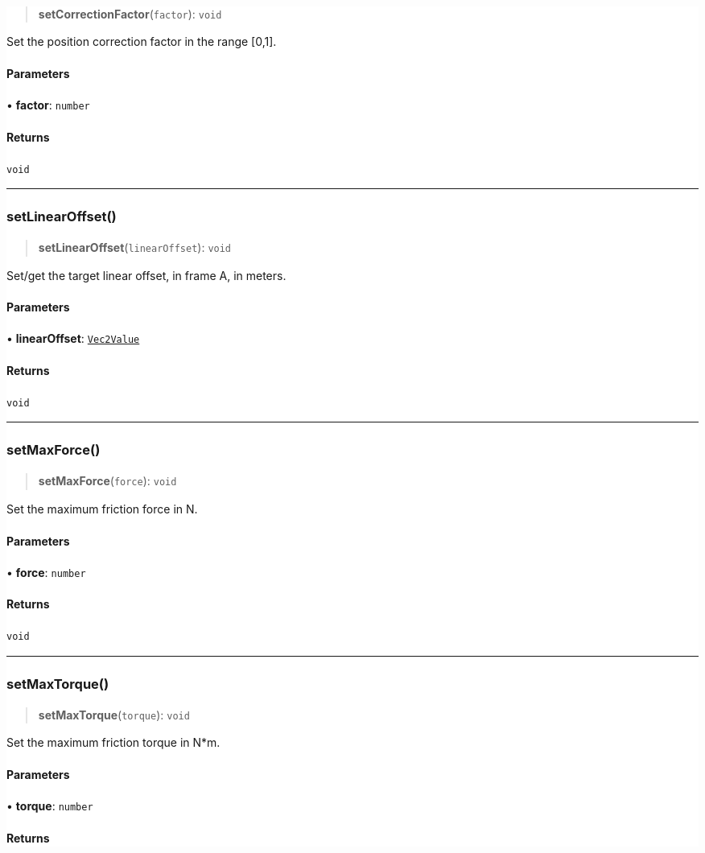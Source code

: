 > **setCorrectionFactor**(`factor`): `void`

Set the position correction factor in the range [0,1].

#### Parameters

• **factor**: `number`

#### Returns

`void`

***

### setLinearOffset()

> **setLinearOffset**(`linearOffset`): `void`

Set/get the target linear offset, in frame A, in meters.

#### Parameters

• **linearOffset**: [`Vec2Value`](/api/interfaces/Vec2Value)

#### Returns

`void`

***

### setMaxForce()

> **setMaxForce**(`force`): `void`

Set the maximum friction force in N.

#### Parameters

• **force**: `number`

#### Returns

`void`

***

### setMaxTorque()

> **setMaxTorque**(`torque`): `void`

Set the maximum friction torque in N*m.

#### Parameters

• **torque**: `number`

#### Returns

